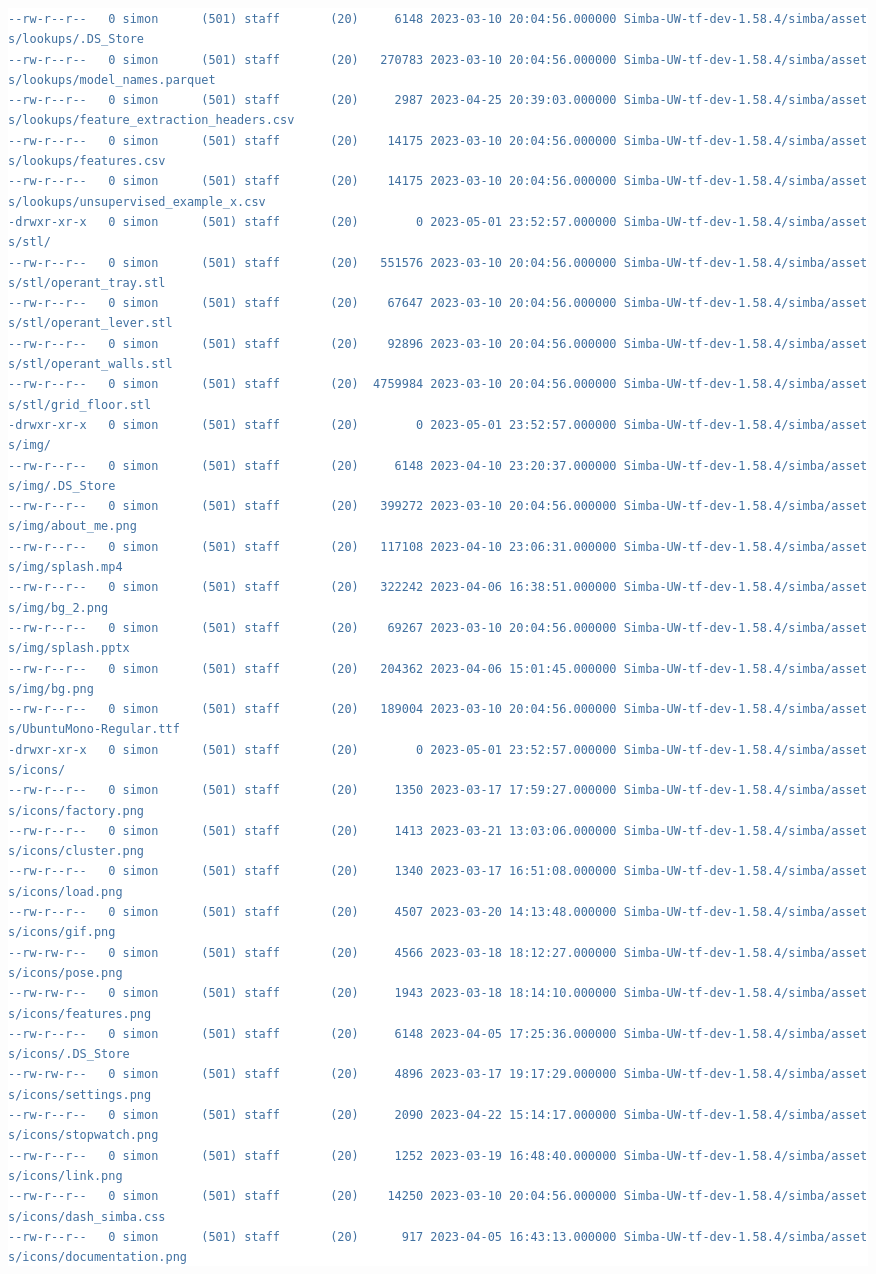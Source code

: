 ```diff
--rw-r--r--   0 simon      (501) staff       (20)     6148 2023-03-10 20:04:56.000000 Simba-UW-tf-dev-1.58.4/simba/assets/lookups/.DS_Store
--rw-r--r--   0 simon      (501) staff       (20)   270783 2023-03-10 20:04:56.000000 Simba-UW-tf-dev-1.58.4/simba/assets/lookups/model_names.parquet
--rw-r--r--   0 simon      (501) staff       (20)     2987 2023-04-25 20:39:03.000000 Simba-UW-tf-dev-1.58.4/simba/assets/lookups/feature_extraction_headers.csv
--rw-r--r--   0 simon      (501) staff       (20)    14175 2023-03-10 20:04:56.000000 Simba-UW-tf-dev-1.58.4/simba/assets/lookups/features.csv
--rw-r--r--   0 simon      (501) staff       (20)    14175 2023-03-10 20:04:56.000000 Simba-UW-tf-dev-1.58.4/simba/assets/lookups/unsupervised_example_x.csv
-drwxr-xr-x   0 simon      (501) staff       (20)        0 2023-05-01 23:52:57.000000 Simba-UW-tf-dev-1.58.4/simba/assets/stl/
--rw-r--r--   0 simon      (501) staff       (20)   551576 2023-03-10 20:04:56.000000 Simba-UW-tf-dev-1.58.4/simba/assets/stl/operant_tray.stl
--rw-r--r--   0 simon      (501) staff       (20)    67647 2023-03-10 20:04:56.000000 Simba-UW-tf-dev-1.58.4/simba/assets/stl/operant_lever.stl
--rw-r--r--   0 simon      (501) staff       (20)    92896 2023-03-10 20:04:56.000000 Simba-UW-tf-dev-1.58.4/simba/assets/stl/operant_walls.stl
--rw-r--r--   0 simon      (501) staff       (20)  4759984 2023-03-10 20:04:56.000000 Simba-UW-tf-dev-1.58.4/simba/assets/stl/grid_floor.stl
-drwxr-xr-x   0 simon      (501) staff       (20)        0 2023-05-01 23:52:57.000000 Simba-UW-tf-dev-1.58.4/simba/assets/img/
--rw-r--r--   0 simon      (501) staff       (20)     6148 2023-04-10 23:20:37.000000 Simba-UW-tf-dev-1.58.4/simba/assets/img/.DS_Store
--rw-r--r--   0 simon      (501) staff       (20)   399272 2023-03-10 20:04:56.000000 Simba-UW-tf-dev-1.58.4/simba/assets/img/about_me.png
--rw-r--r--   0 simon      (501) staff       (20)   117108 2023-04-10 23:06:31.000000 Simba-UW-tf-dev-1.58.4/simba/assets/img/splash.mp4
--rw-r--r--   0 simon      (501) staff       (20)   322242 2023-04-06 16:38:51.000000 Simba-UW-tf-dev-1.58.4/simba/assets/img/bg_2.png
--rw-r--r--   0 simon      (501) staff       (20)    69267 2023-03-10 20:04:56.000000 Simba-UW-tf-dev-1.58.4/simba/assets/img/splash.pptx
--rw-r--r--   0 simon      (501) staff       (20)   204362 2023-04-06 15:01:45.000000 Simba-UW-tf-dev-1.58.4/simba/assets/img/bg.png
--rw-r--r--   0 simon      (501) staff       (20)   189004 2023-03-10 20:04:56.000000 Simba-UW-tf-dev-1.58.4/simba/assets/UbuntuMono-Regular.ttf
-drwxr-xr-x   0 simon      (501) staff       (20)        0 2023-05-01 23:52:57.000000 Simba-UW-tf-dev-1.58.4/simba/assets/icons/
--rw-r--r--   0 simon      (501) staff       (20)     1350 2023-03-17 17:59:27.000000 Simba-UW-tf-dev-1.58.4/simba/assets/icons/factory.png
--rw-r--r--   0 simon      (501) staff       (20)     1413 2023-03-21 13:03:06.000000 Simba-UW-tf-dev-1.58.4/simba/assets/icons/cluster.png
--rw-r--r--   0 simon      (501) staff       (20)     1340 2023-03-17 16:51:08.000000 Simba-UW-tf-dev-1.58.4/simba/assets/icons/load.png
--rw-r--r--   0 simon      (501) staff       (20)     4507 2023-03-20 14:13:48.000000 Simba-UW-tf-dev-1.58.4/simba/assets/icons/gif.png
--rw-rw-r--   0 simon      (501) staff       (20)     4566 2023-03-18 18:12:27.000000 Simba-UW-tf-dev-1.58.4/simba/assets/icons/pose.png
--rw-rw-r--   0 simon      (501) staff       (20)     1943 2023-03-18 18:14:10.000000 Simba-UW-tf-dev-1.58.4/simba/assets/icons/features.png
--rw-r--r--   0 simon      (501) staff       (20)     6148 2023-04-05 17:25:36.000000 Simba-UW-tf-dev-1.58.4/simba/assets/icons/.DS_Store
--rw-rw-r--   0 simon      (501) staff       (20)     4896 2023-03-17 19:17:29.000000 Simba-UW-tf-dev-1.58.4/simba/assets/icons/settings.png
--rw-r--r--   0 simon      (501) staff       (20)     2090 2023-04-22 15:14:17.000000 Simba-UW-tf-dev-1.58.4/simba/assets/icons/stopwatch.png
--rw-r--r--   0 simon      (501) staff       (20)     1252 2023-03-19 16:48:40.000000 Simba-UW-tf-dev-1.58.4/simba/assets/icons/link.png
--rw-r--r--   0 simon      (501) staff       (20)    14250 2023-03-10 20:04:56.000000 Simba-UW-tf-dev-1.58.4/simba/assets/icons/dash_simba.css
--rw-r--r--   0 simon      (501) staff       (20)      917 2023-04-05 16:43:13.000000 Simba-UW-tf-dev-1.58.4/simba/assets/icons/documentation.png
```
